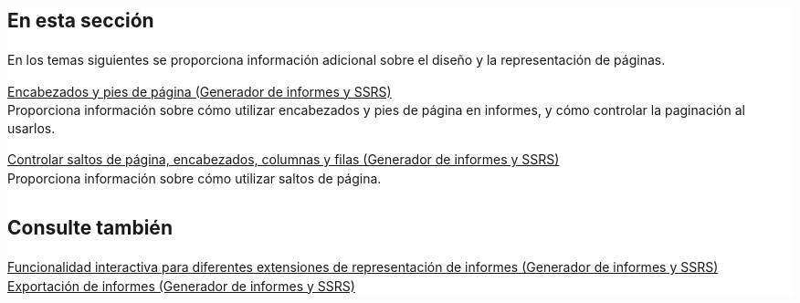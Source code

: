 ##  <a name="in-this-section"></a><a name="InThisSection"></a> En esta sección  
 En los temas siguientes se proporciona información adicional sobre el diseño y la representación de páginas.  
  
 [Encabezados y pies de página &#40;Generador de informes y SSRS&#41;](../../reporting-services/report-design/page-headers-and-footers-report-builder-and-ssrs.md)  
 Proporciona información sobre cómo utilizar encabezados y pies de página en informes, y cómo controlar la paginación al usarlos.  
  
 [Controlar saltos de página, encabezados, columnas y filas &#40;Generador de informes y SSRS&#41;](../../reporting-services/report-design/controlling-page-breaks-headings-columns-and-rows-report-builder-and-ssrs.md)  
 Proporciona información sobre cómo utilizar saltos de página.  
  
## <a name="see-also"></a>Consulte también  
 [Funcionalidad interactiva para diferentes extensiones de representación de informes &#40;Generador de informes y SSRS&#41;](../../reporting-services/report-builder/interactive-functionality-different-report-rendering-extensions.md)   
 [Exportación de informes &#40;Generador de informes y SSRS&#41;](../../reporting-services/report-builder/export-reports-report-builder-and-ssrs.md)  
  
  
